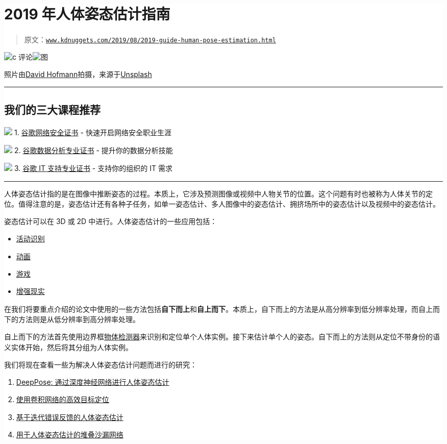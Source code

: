 # 2019 年人体姿态估计指南

> 原文：[`www.kdnuggets.com/2019/08/2019-guide-human-pose-estimation.html`](https://www.kdnuggets.com/2019/08/2019-guide-human-pose-estimation.html)

![c](img/3d9c022da2d331bb56691a9617b91b90.png) 评论![图](img/55d0d8b6f3e8490e3924480c94501134.png)

照片由[David Hofmann](https://unsplash.com/@davidhofmann)拍摄，来源于[Unsplash](https://unsplash.com/search/photos/dance)

* * *

## 我们的三大课程推荐

![](img/0244c01ba9267c002ef39d4907e0b8fb.png) 1\. [谷歌网络安全证书](https://www.kdnuggets.com/google-cybersecurity) - 快速开启网络安全职业生涯

![](img/e225c49c3c91745821c8c0368bf04711.png) 2\. [谷歌数据分析专业证书](https://www.kdnuggets.com/google-data-analytics) - 提升你的数据分析技能

![](img/0244c01ba9267c002ef39d4907e0b8fb.png) 3\. [谷歌 IT 支持专业证书](https://www.kdnuggets.com/google-itsupport) - 支持你的组织的 IT 需求

* * *

人体姿态估计指的是在图像中推断姿态的过程。本质上，它涉及预测图像或视频中人物关节的位置。这个问题有时也被称为人体关节的定位。值得注意的是，姿态估计还有各种子任务，如单一姿态估计、多人图像中的姿态估计、拥挤场所中的姿态估计以及视频中的姿态估计。

姿态估计可以在 3D 或 2D 中进行。人体姿态估计的一些应用包括：

+   [活动识别](https://www.researchgate.net/publication/277411291_Real-Time_Human_Pose_Estimation_and_Gesture_Recognition_from_Depth_Images_Using_Superpixels_and_SVM_Classifier)

+   [动画](https://blog.deepmotion.com/2019/05/21/markerless-augmented-reality-for-ar-avatars/)

+   [游戏](https://www.microsoft.com/en-us/research/publication/key-developments-in-human-pose-estimation-for-kinect/)

+   [增强现实](https://arxiv.org/abs/1806.09316)

在我们将要重点介绍的论文中使用的一些方法包括**自下而上**和**自上而下**。本质上，自下而上的方法是从高分辨率到低分辨率处理，而自上而下的方法则是从低分辨率到高分辨率处理。

自上而下的方法首先使用边界框[物体检测器](https://heartbeat.fritz.ai/a-2019-guide-to-object-detection-9509987954c3)来识别和定位单个人体实例。接下来估计单个人的姿态。自下而上的方法则从定位不带身份的语义实体开始，然后将其分组为人体实例。

我们将现在查看一些为解决人体姿态估计问题而进行的研究：

1.  [DeepPose: 通过深度神经网络进行人体姿态估计](https://heartbeat.fritz.ai/a-2019-guide-to-human-pose-estimation-c10b79b64b73#0057)

1.  [使用卷积网络的高效目标定位](https://heartbeat.fritz.ai/a-2019-guide-to-human-pose-estimation-c10b79b64b73#e6c7)

1.  [基于迭代错误反馈的人体姿态估计](https://heartbeat.fritz.ai/a-2019-guide-to-human-pose-estimation-c10b79b64b73#ae35)

1.  [用于人体姿态估计的堆叠沙漏网络](https://heartbeat.fritz.ai/a-2019-guide-to-human-pose-estimation-c10b79b64b73#b8ef)
